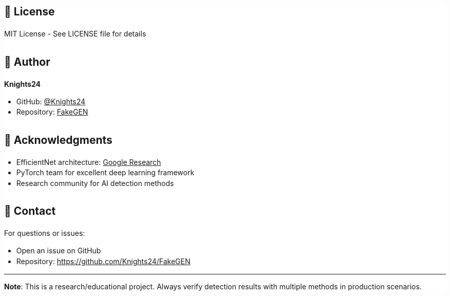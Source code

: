 ## 📄 License

MIT License - See LICENSE file for details

## 👤 Author

**Knights24**
- GitHub: [@Knights24](https://github.com/Knights24)
- Repository: [FakeGEN](https://github.com/Knights24/FakeGEN)

## 🙏 Acknowledgments

- EfficientNet architecture: [Google Research](https://github.com/tensorflow/tpu/tree/master/models/official/efficientnet)
- PyTorch team for excellent deep learning framework
- Research community for AI detection methods

## 📮 Contact

For questions or issues:
- Open an issue on GitHub
- Repository: https://github.com/Knights24/FakeGEN

---

**Note**: This is a research/educational project. Always verify detection results with multiple methods in production scenarios.
